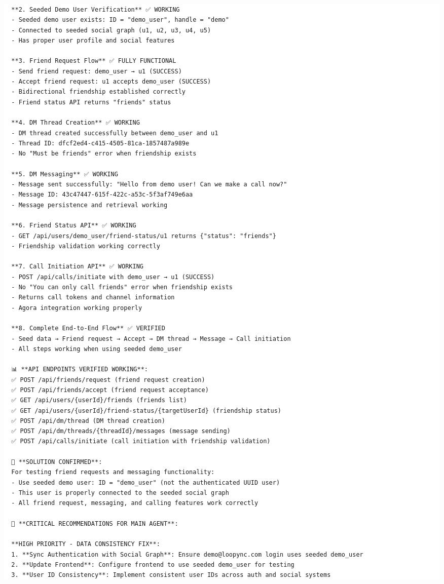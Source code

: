       **2. Seeded Demo User Verification** ✅ WORKING  
      - Seeded demo user exists: ID = "demo_user", handle = "demo"
      - Connected to seeded social graph (u1, u2, u3, u4, u5)
      - Has proper user profile and social features
      
      **3. Friend Request Flow** ✅ FULLY FUNCTIONAL
      - Send friend request: demo_user → u1 (SUCCESS)
      - Accept friend request: u1 accepts demo_user (SUCCESS)
      - Bidirectional friendship established correctly
      - Friend status API returns "friends" status
      
      **4. DM Thread Creation** ✅ WORKING
      - DM thread created successfully between demo_user and u1
      - Thread ID: dfcf2ed4-c415-4505-81ca-1857487a989e
      - No "Must be friends" error when friendship exists
      
      **5. DM Messaging** ✅ WORKING
      - Message sent successfully: "Hello from demo user! Can we make a call now?"
      - Message ID: 43c47447-615f-422c-a53c-5f3af749e6aa
      - Message persistence and retrieval working
      
      **6. Friend Status API** ✅ WORKING
      - GET /api/users/demo_user/friend-status/u1 returns {"status": "friends"}
      - Friendship validation working correctly
      
      **7. Call Initiation API** ✅ WORKING
      - POST /api/calls/initiate with demo_user → u1 (SUCCESS)
      - No "You can only call friends" error when friendship exists
      - Returns call tokens and channel information
      - Agora integration working properly
      
      **8. Complete End-to-End Flow** ✅ VERIFIED
      - Seed data → Friend request → Accept → DM thread → Message → Call initiation
      - All steps working when using seeded demo_user
      
      📊 **API ENDPOINTS VERIFIED WORKING**:
      ✅ POST /api/friends/request (friend request creation)
      ✅ POST /api/friends/accept (friend request acceptance)  
      ✅ GET /api/users/{userId}/friends (friends list)
      ✅ GET /api/users/{userId}/friend-status/{targetUserId} (friendship status)
      ✅ POST /api/dm/thread (DM thread creation)
      ✅ POST /api/dm/threads/{threadId}/messages (message sending)
      ✅ POST /api/calls/initiate (call initiation with friendship validation)
      
      🎉 **SOLUTION CONFIRMED**:
      For testing friend requests and messaging functionality:
      - Use seeded demo user: ID = "demo_user" (not the authenticated UUID user)
      - This user is properly connected to the seeded social graph
      - All friend request, messaging, and calling features work correctly
      
      🚨 **CRITICAL RECOMMENDATIONS FOR MAIN AGENT**:
      
      **HIGH PRIORITY - DATA CONSISTENCY FIX**:
      1. **Sync Authentication with Social Graph**: Ensure demo@loopync.com login uses seeded demo_user
      2. **Update Frontend**: Configure frontend to use seeded demo_user for testing
      3. **User ID Consistency**: Implement consistent user IDs across auth and social systems
      